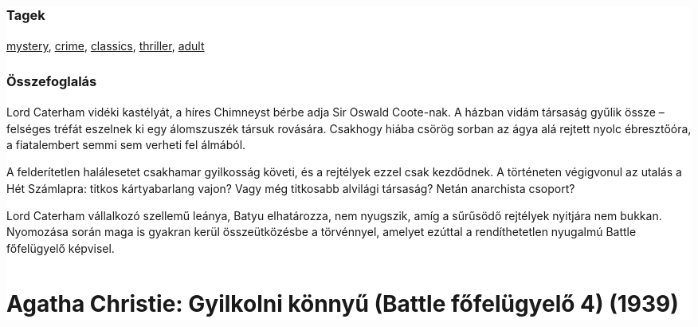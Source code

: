 ### Tagek
[mystery](https://github.com/berczisandor/calibre_lib/blob/main/main/_tags/mystery.md), [crime](https://github.com/berczisandor/calibre_lib/blob/main/main/_tags/crime.md), [classics](https://github.com/berczisandor/calibre_lib/blob/main/main/_tags/classics.md), [thriller](https://github.com/berczisandor/calibre_lib/blob/main/main/_tags/thriller.md), [adult](https://github.com/berczisandor/calibre_lib/blob/main/main/_tags/adult.md)

### Összefoglalás
<div>
<p>Lord Caterham vidéki kastélyát, a híres Chimneyst bérbe adja Sir Oswald Coote-nak. A házban vidám társaság gyűlik össze – felséges tréfát eszelnek ki egy álomszuszék társuk rovására. Csakhogy hiába csörög sorban az ágya alá rejtett nyolc ébresztőóra, a fiatalembert semmi sem verheti fel álmából. </p>
<p>A felderítetlen halálesetet csakhamar gyilkosság követi, és a rejtélyek ezzel csak kezdődnek. A történeten végigvonul az utalás a Hét Számlapra: titkos kártyabarlang vajon? Vagy még titkosabb alvilági társaság? Netán anarchista csoport? </p>
<p>Lord Caterham vállalkozó szellemű leánya, Batyu elhatározza, nem nyugszik, amíg a sűrűsödő rejtélyek nyitjára nem bukkan. Nyomozása során maga is gyakran kerül összeütközésbe a törvénnyel, amelyet ezúttal a rendíthetetlen nyugalmú Battle főfelügyelő képvisel.</p></div>


# <a name="id_1778">Agatha Christie: Gyilkolni könnyű (Battle főfelügyelő 4) (1939)</a>